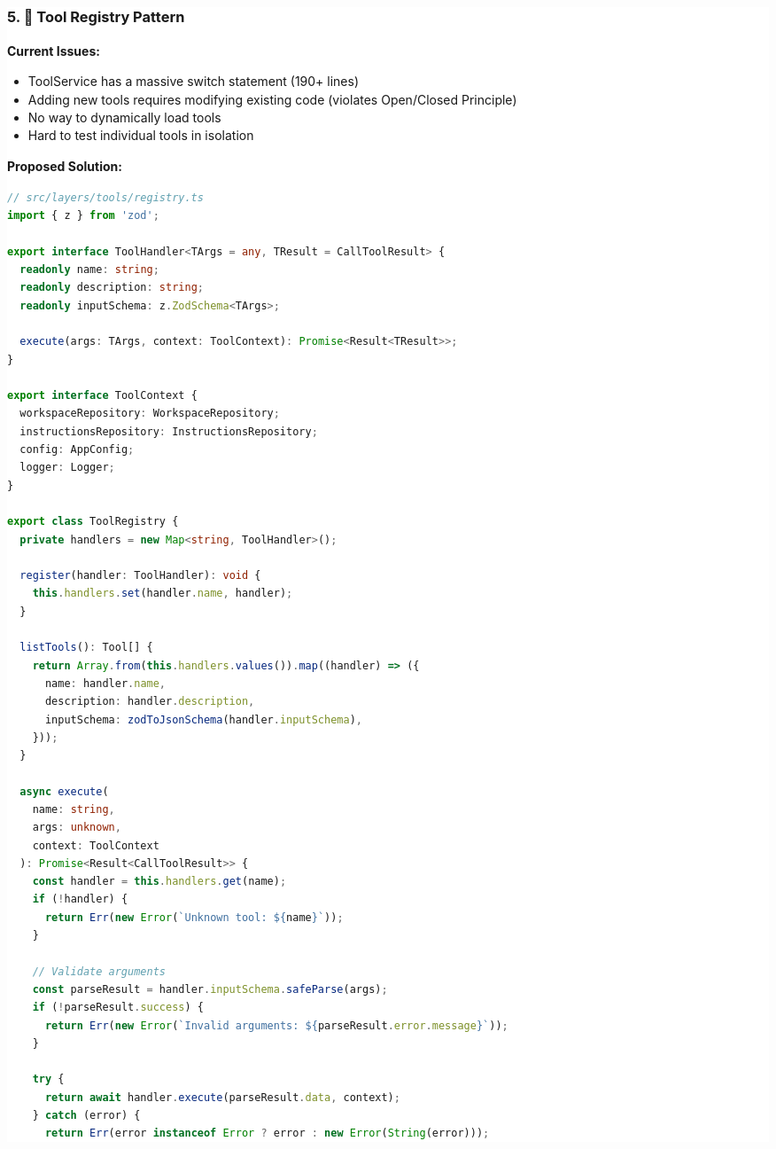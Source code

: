 ### 5. 🔧 **Tool Registry Pattern**

**Current Issues:**

- ToolService has a massive switch statement (190+ lines)
- Adding new tools requires modifying existing code (violates Open/Closed Principle)
- No way to dynamically load tools
- Hard to test individual tools in isolation

**Proposed Solution:**

```typescript
// src/layers/tools/registry.ts
import { z } from 'zod';

export interface ToolHandler<TArgs = any, TResult = CallToolResult> {
  readonly name: string;
  readonly description: string;
  readonly inputSchema: z.ZodSchema<TArgs>;

  execute(args: TArgs, context: ToolContext): Promise<Result<TResult>>;
}

export interface ToolContext {
  workspaceRepository: WorkspaceRepository;
  instructionsRepository: InstructionsRepository;
  config: AppConfig;
  logger: Logger;
}

export class ToolRegistry {
  private handlers = new Map<string, ToolHandler>();

  register(handler: ToolHandler): void {
    this.handlers.set(handler.name, handler);
  }

  listTools(): Tool[] {
    return Array.from(this.handlers.values()).map((handler) => ({
      name: handler.name,
      description: handler.description,
      inputSchema: zodToJsonSchema(handler.inputSchema),
    }));
  }

  async execute(
    name: string,
    args: unknown,
    context: ToolContext
  ): Promise<Result<CallToolResult>> {
    const handler = this.handlers.get(name);
    if (!handler) {
      return Err(new Error(`Unknown tool: ${name}`));
    }

    // Validate arguments
    const parseResult = handler.inputSchema.safeParse(args);
    if (!parseResult.success) {
      return Err(new Error(`Invalid arguments: ${parseResult.error.message}`));
    }

    try {
      return await handler.execute(parseResult.data, context);
    } catch (error) {
      return Err(error instanceof Error ? error : new Error(String(error)));
```